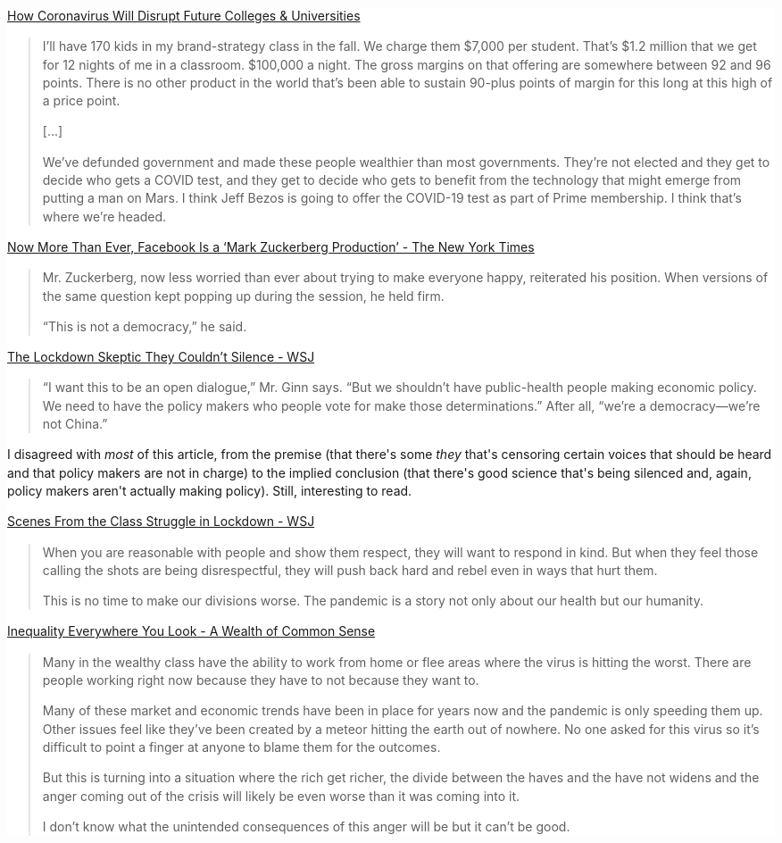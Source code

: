 [How Coronavirus Will Disrupt Future Colleges & Universities](https://nymag.com/intelligencer/2020/05/scott-galloway-future-of-college.html)
>  I’ll have 170 kids in my brand-strategy class in the fall. We charge them $7,000 per student. That’s $1.2 million that we get for 12 nights of me in a classroom. $100,000 a night. The gross margins on that offering are somewhere between 92 and 96 points. There is no other product in the world that’s been able to sustain 90-plus points of margin for this long at this high of a price point.
>
> [...]
>
> We’ve defunded government and made these people wealthier than most governments. They’re not elected and they get to decide who gets a COVID test, and they get to decide who gets to benefit from the technology that might emerge from putting a man on Mars. I think Jeff Bezos is going to offer the COVID-19 test as part of Prime membership. I think that’s where we’re headed.

[Now More Than Ever, Facebook Is a ‘Mark Zuckerberg Production’ - The New York Times](https://www.nytimes.com/2020/05/16/technology/zuckerberg-facebook-coronavirus.html?referringSource=articleShare)
> Mr. Zuckerberg, now less worried than ever about trying to make everyone happy, reiterated his position. When versions of the same question kept popping up during the session, he held firm.
>
> “This is not a democracy,” he said.

[The Lockdown Skeptic They Couldn’t Silence - WSJ](https://www.wsj.com/articles/the-lockdown-skeptic-they-couldnt-silence-11589566245)
> “I want this to be an open dialogue,” Mr. Ginn says. “But we shouldn’t have public-health people making economic policy. We need to have the policy makers who people vote for make those determinations.” After all, “we’re a democracy—we’re not China.”

I disagreed with _most_ of this article, from the premise (that there's some _they_ that's censoring certain voices that should be heard and that policy makers are not in charge) to the implied conclusion (that there's good science that's being silenced and, again, policy makers aren't actually making policy). Still, interesting to read.

[Scenes From the Class Struggle in Lockdown - WSJ](https://www.wsj.com/articles/scenes-from-the-class-struggle-in-lockdown-11589498276)
> When you are reasonable with people and show them respect, they will want to respond in kind. But when they feel those calling the shots are being disrespectful, they will push back hard and rebel even in ways that hurt them.
>
> This is no time to make our divisions worse. The pandemic is a story not only about our health but our humanity.


[Inequality Everywhere You Look - A Wealth of Common Sense](https://awealthofcommonsense.com/2020/05/inequality-everywhere-you-look/)
> Many in the wealthy class have the ability to work from home or flee areas where the virus is hitting the worst. There are people working right now because they have to not because they want to.
>
> Many of these market and economic trends have been in place for years now and the pandemic is only speeding them up. Other issues feel like they’ve been created by a meteor hitting the earth out of nowhere.
> No one asked for this virus so it’s difficult to point a finger at anyone to blame them for the outcomes.
>
> But this is turning into a situation where the rich get richer, the divide between the haves and the have not widens and the anger coming out of the crisis will likely be even worse than it was coming into it.
>
> I don’t know what the unintended consequences of this anger will be but it can’t be good.
